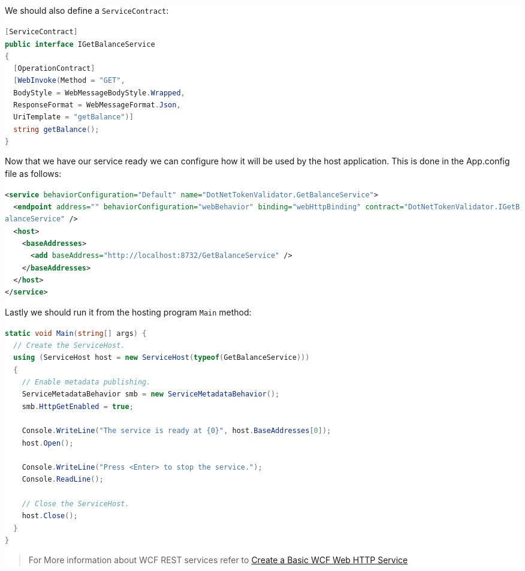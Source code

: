 We should also define a `ServiceContract`:

```c#
[ServiceContract]
public interface IGetBalanceService
{
  [OperationContract]
  [WebInvoke(Method = "GET",
  BodyStyle = WebMessageBodyStyle.Wrapped,
  ResponseFormat = WebMessageFormat.Json,
  UriTemplate = "getBalance")]
  string getBalance();
}
```

Now that we have our service ready we can configure how it will be used by the host application. This is done in the App.config file as follows:

```xml
<service behaviorConfiguration="Default" name="DotNetTokenValidator.GetBalanceService">
  <endpoint address="" behaviorConfiguration="webBehavior" binding="webHttpBinding" contract="DotNetTokenValidator.IGetBalanceService" />
  <host>
    <baseAddresses>
      <add baseAddress="http://localhost:8732/GetBalanceService" />
    </baseAddresses>
  </host>
</service>
```
Lastly we should run it from the hosting program `Main` method:

```c#
static void Main(string[] args) {
  // Create the ServiceHost.
  using (ServiceHost host = new ServiceHost(typeof(GetBalanceService)))
  {
    // Enable metadata publishing.
    ServiceMetadataBehavior smb = new ServiceMetadataBehavior();
    smb.HttpGetEnabled = true;

    Console.WriteLine("The service is ready at {0}", host.BaseAddresses[0]);
    host.Open();

    Console.WriteLine("Press <Enter> to stop the service.");
    Console.ReadLine();

    // Close the ServiceHost.
    host.Close();
  }
}
```

> For More information about WCF REST services refer to [Create a Basic WCF Web HTTP Service](https://msdn.microsoft.com/en-us/library/bb412178(v=vs.100).aspx)
